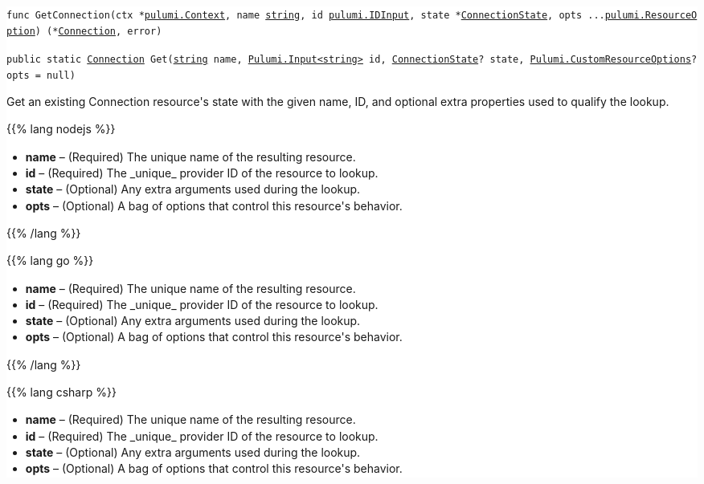 <div class="highlight"><pre class="chroma"><code class="language-go" data-lang="go"><span class="k">func </span>GetConnection<span class="p">(</span><span class="nx">ctx</span> *<span class="nx"><a href="https://pkg.go.dev/github.com/pulumi/pulumi/sdk/go/pulumi?tab=doc#Context">pulumi.Context</a></span><span class="p">, </span><span class="nx">name</span> <span class="nx"><a href="https://golang.org/pkg/builtin/#string">string</a></span><span class="p">, </span><span class="nx">id</span> <span class="nx"><a href="https://pkg.go.dev/github.com/pulumi/pulumi/sdk/go/pulumi?tab=doc#IDInput">pulumi.IDInput</a></span><span class="p">, </span><span class="nx">state</span> *<span class="nx"><a href="https://pkg.go.dev/github.com/pulumi/pulumi-gcp/sdk/go/gcp/servicenetworking?tab=doc#ConnectionState">ConnectionState</a></span><span class="p">, </span><span class="nx">opts</span> ...<span class="nx"><a href="https://pkg.go.dev/github.com/pulumi/pulumi/sdk/go/pulumi?tab=doc#ResourceOption">pulumi.ResourceOption</a></span><span class="p">) (*<span class="nx"><a href="https://pkg.go.dev/github.com/pulumi/pulumi-gcp/sdk/go/gcp/servicenetworking?tab=doc#Connection">Connection</a></span>, error)</span></code></pre></div>

<div class="highlight"><pre class="chroma"><code class="language-csharp" data-lang="csharp"><span class="k">public static </span><span class="nx"><a href="/docs/reference/pkg/dotnet/Pulumi.Gcp/Pulumi.Gcp.Servicenetworking.Connection.html">Connection</a></span><span class="nf"> Get</span><span class="p">(</span><span class="nx"><a href="https://docs.microsoft.com/en-us/dotnet/csharp/language-reference/builtin-types/built-in-types">string</a></span> <span class="nx">name<span class="p">, </span><span class="nx"><a href="/docs/reference/pkg/dotnet/Pulumi/Pulumi.Input.html">Pulumi.Input&lt;string&gt;</a></span> <span class="nx">id<span class="p">, </span><span class="nx"><a href="/docs/reference/pkg/dotnet/Pulumi.Gcp/Pulumi.Gcp.Servicenetworking.ConnectionState.html">ConnectionState</a></span>? <span class="nx">state<span class="p">, </span><span class="nx"><a href="/docs/reference/pkg/dotnet/Pulumi/Pulumi.CustomResourceOptions.html">Pulumi.CustomResourceOptions</a></span>? <span class="nx">opts = null<span class="p">)</span></code></pre></div>

Get an existing Connection resource's state with the given name, ID, and optional extra properties used to qualify the lookup.

{{% lang nodejs %}}

<ul class="pl-10">
    <li><strong>name</strong> &ndash; (Required) The unique name of the resulting resource.</li>
    <li><strong>id</strong> &ndash; (Required) The _unique_ provider ID of the resource to lookup.</li>
    <li><strong>state</strong> &ndash; (Optional) Any extra arguments used during the lookup.</li>
    <li><strong>opts</strong> &ndash; (Optional) A bag of options that control this resource's behavior.</li>
</ul>

{{% /lang %}}

{{% lang go %}}

<ul class="pl-10">
    <li><strong>name</strong> &ndash; (Required) The unique name of the resulting resource.</li>
    <li><strong>id</strong> &ndash; (Required) The _unique_ provider ID of the resource to lookup.</li>
    <li><strong>state</strong> &ndash; (Optional) Any extra arguments used during the lookup.</li>
    <li><strong>opts</strong> &ndash; (Optional) A bag of options that control this resource's behavior.</li>
</ul>

{{% /lang %}}

{{% lang csharp %}}

<ul class="pl-10">
    <li><strong>name</strong> &ndash; (Required) The unique name of the resulting resource.</li>
    <li><strong>id</strong> &ndash; (Required) The _unique_ provider ID of the resource to lookup.</li>
    <li><strong>state</strong> &ndash; (Optional) Any extra arguments used during the lookup.</li>
    <li><strong>opts</strong> &ndash; (Optional) A bag of options that control this resource's behavior.</li>
</ul>
